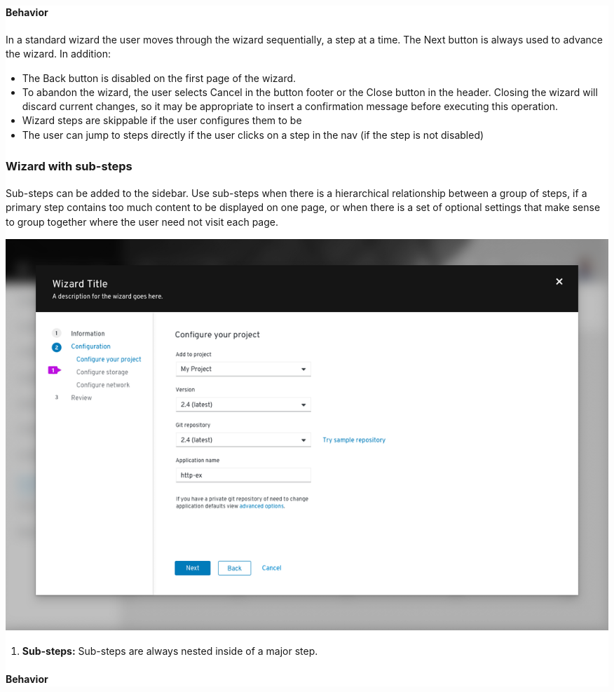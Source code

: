 #### Behavior
In a standard wizard the user moves through the wizard sequentially, a step at a time. The Next button is always used to advance the wizard. In addition:

* The Back button is disabled on the first page of the wizard.
* To abandon the wizard, the user selects Cancel in the button footer or the Close button in the header. Closing the wizard will discard current changes, so it may be appropriate to insert a confirmation message before executing this operation.
* Wizard steps are skippable if the user configures them to be
* The user can jump to steps directly if the user clicks on a step in the nav (if the step is not disabled)

### Wizard with sub-steps
Sub-steps can be added to the sidebar. Use sub-steps when there is a hierarchical relationship between a group of steps, if a primary step contains too much content to be displayed on one page, or when there is a set of optional settings that make sense to group together where the user need not visit each page.

![wizard with substeps](./img/wizard-with-substeps.png)

1. **Sub-steps:** Sub-steps are always nested inside of a major step.

#### Behavior
